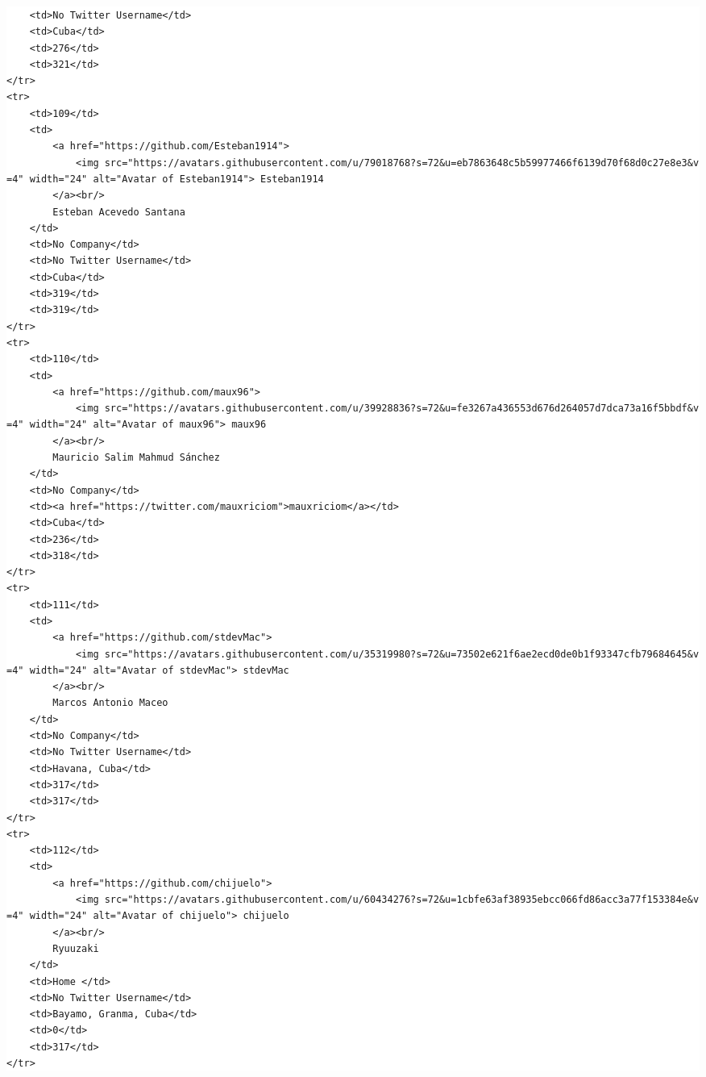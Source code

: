 		<td>No Twitter Username</td>
		<td>Cuba</td>
		<td>276</td>
		<td>321</td>
	</tr>
	<tr>
		<td>109</td>
		<td>
			<a href="https://github.com/Esteban1914">
				<img src="https://avatars.githubusercontent.com/u/79018768?s=72&u=eb7863648c5b59977466f6139d70f68d0c27e8e3&v=4" width="24" alt="Avatar of Esteban1914"> Esteban1914
			</a><br/>
			Esteban Acevedo Santana
		</td>
		<td>No Company</td>
		<td>No Twitter Username</td>
		<td>Cuba</td>
		<td>319</td>
		<td>319</td>
	</tr>
	<tr>
		<td>110</td>
		<td>
			<a href="https://github.com/maux96">
				<img src="https://avatars.githubusercontent.com/u/39928836?s=72&u=fe3267a436553d676d264057d7dca73a16f5bbdf&v=4" width="24" alt="Avatar of maux96"> maux96
			</a><br/>
			Mauricio Salim Mahmud Sánchez
		</td>
		<td>No Company</td>
		<td><a href="https://twitter.com/mauxriciom">mauxriciom</a></td>
		<td>Cuba</td>
		<td>236</td>
		<td>318</td>
	</tr>
	<tr>
		<td>111</td>
		<td>
			<a href="https://github.com/stdevMac">
				<img src="https://avatars.githubusercontent.com/u/35319980?s=72&u=73502e621f6ae2ecd0de0b1f93347cfb79684645&v=4" width="24" alt="Avatar of stdevMac"> stdevMac
			</a><br/>
			Marcos Antonio Maceo
		</td>
		<td>No Company</td>
		<td>No Twitter Username</td>
		<td>Havana, Cuba</td>
		<td>317</td>
		<td>317</td>
	</tr>
	<tr>
		<td>112</td>
		<td>
			<a href="https://github.com/chijuelo">
				<img src="https://avatars.githubusercontent.com/u/60434276?s=72&u=1cbfe63af38935ebcc066fd86acc3a77f153384e&v=4" width="24" alt="Avatar of chijuelo"> chijuelo
			</a><br/>
			Ryuuzaki
		</td>
		<td>Home </td>
		<td>No Twitter Username</td>
		<td>Bayamo, Granma, Cuba</td>
		<td>0</td>
		<td>317</td>
	</tr>